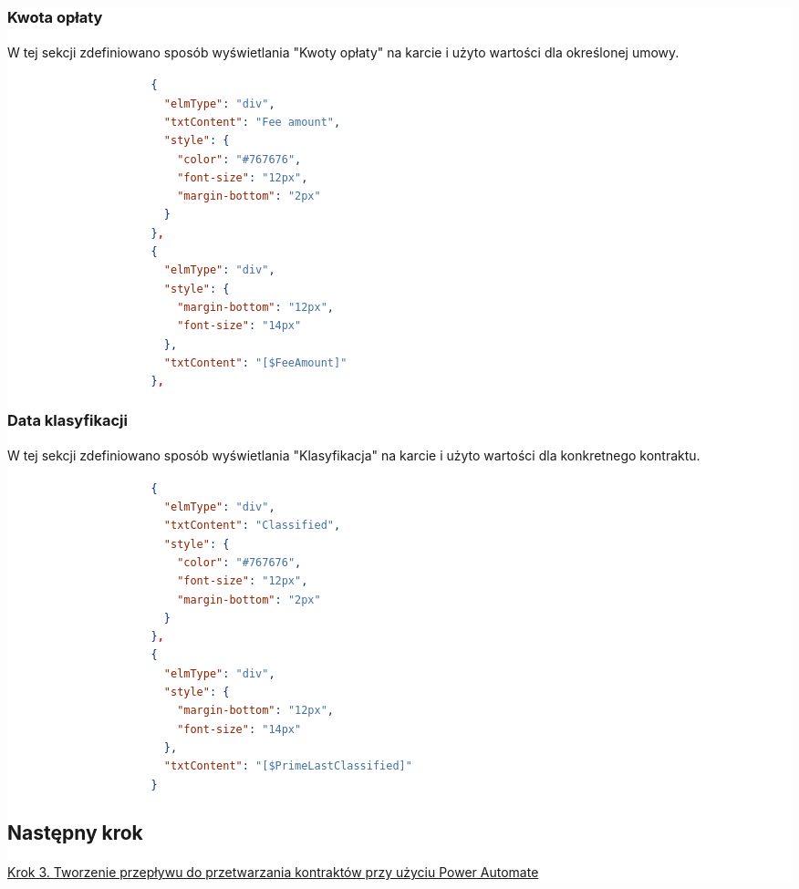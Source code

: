 ### <a name="fee-amount"></a>Kwota opłaty

W tej sekcji zdefiniowano sposób wyświetlania "Kwoty opłaty" na karcie i użyto wartości dla określonej umowy.

```JSON
                      {
                        "elmType": "div",
                        "txtContent": "Fee amount",
                        "style": {
                          "color": "#767676",
                          "font-size": "12px",
                          "margin-bottom": "2px"
                        }
                      },
                      {
                        "elmType": "div",
                        "style": {
                          "margin-bottom": "12px",
                          "font-size": "14px"
                        },
                        "txtContent": "[$FeeAmount]"
                      },
```

### <a name="classification-date"></a>Data klasyfikacji

W tej sekcji zdefiniowano sposób wyświetlania "Klasyfikacja" na karcie i użyto wartości dla konkretnego kontraktu.

```JSON
                      {
                        "elmType": "div",
                        "txtContent": "Classified",
                        "style": {
                          "color": "#767676",
                          "font-size": "12px",
                          "margin-bottom": "2px"
                        }
                      },
                      {
                        "elmType": "div",
                        "style": {
                          "margin-bottom": "12px",
                          "font-size": "14px"
                        },
                        "txtContent": "[$PrimeLastClassified]"
                      }
```

## <a name="next-step"></a>Następny krok

[Krok 3. Tworzenie przepływu do przetwarzania kontraktów przy użyciu Power Automate](solution-manage-contracts-step3.md)
